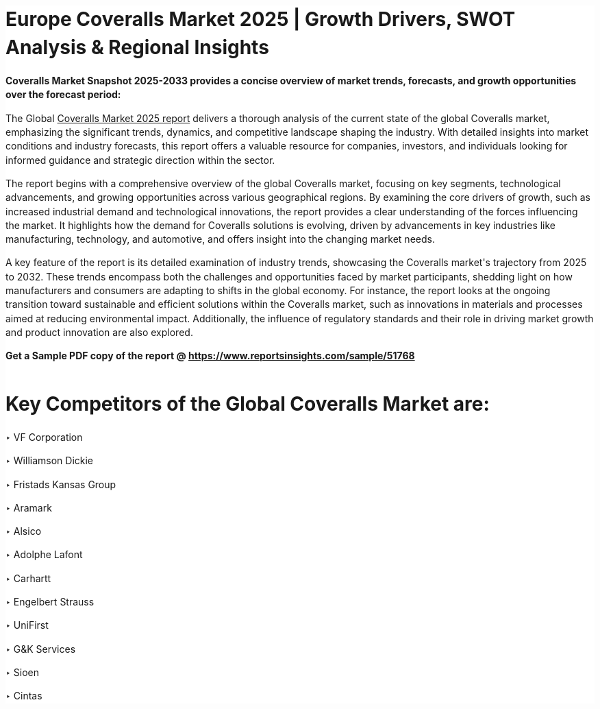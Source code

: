# Europe Coveralls Market 2025 | Growth Drivers, SWOT Analysis & Regional Insights

<strong>Coveralls Market Snapshot 2025-2033 provides a concise overview of market trends, forecasts, and growth opportunities over the forecast period:</strong>

The Global <a href=https://www.reportsinsights.com/sample/51768>Coveralls Market 2025 report</a> delivers a thorough analysis of the current state of the global Coveralls market, emphasizing the significant trends, dynamics, and competitive landscape shaping the industry. With detailed insights into market conditions and industry forecasts, this report offers a valuable resource for companies, investors, and individuals looking for informed guidance and strategic direction within the sector.

The report begins with a comprehensive overview of the global Coveralls market, focusing on key segments, technological advancements, and growing opportunities across various geographical regions. By examining the core drivers of growth, such as increased industrial demand and technological innovations, the report provides a clear understanding of the forces influencing the market. It highlights how the demand for Coveralls solutions is evolving, driven by advancements in key industries like manufacturing, technology, and automotive, and offers insight into the changing market needs.

A key feature of the report is its detailed examination of industry trends, showcasing the Coveralls market's trajectory from 2025 to 2032. These trends encompass both the challenges and opportunities faced by market participants, shedding light on how manufacturers and consumers are adapting to shifts in the global economy. For instance, the report looks at the ongoing transition toward sustainable and efficient solutions within the Coveralls market, such as innovations in materials and processes aimed at reducing environmental impact. Additionally, the influence of regulatory standards and their role in driving market growth and product innovation are also explored.

<strong>Get a Sample PDF copy of the report @ <a href=https://www.reportsinsights.com/sample/51768>https://www.reportsinsights.com/sample/51768</a></strong>

# <strong>Key Competitors of the Global Coveralls Market are:</strong>

‣ VF Corporation

‣ Williamson Dickie

‣ Fristads Kansas Group

‣ Aramark

‣ Alsico

‣ Adolphe Lafont

‣ Carhartt

‣ Engelbert Strauss

‣ UniFirst

‣ G&K Services

‣ Sioen

‣ Cintas
